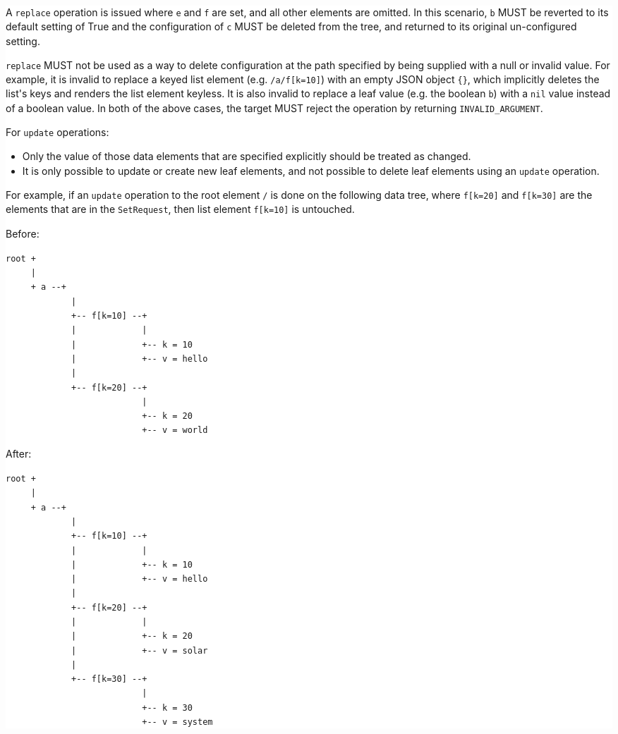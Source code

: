 A `replace` operation is issued where `e` and `f` are set, and all other
elements are omitted. In this scenario, `b` MUST be reverted to its default
setting of True and the configuration of `c` MUST be deleted from the tree,
and returned to its original un-configured setting.

`replace` MUST not be used as a way to delete configuration at the path
specified by being supplied with a null or invalid value. For example, it is
invalid to replace a keyed list element (e.g. `/a/f[k=10]`) with an empty JSON
object `{}`, which implicitly deletes the list's keys and renders the list
element keyless. It is also invalid to replace a leaf value (e.g. the boolean
`b`) with a `nil` value instead of a boolean value. In both of the above cases,
the target MUST reject the operation by returning `INVALID_ARGUMENT`.

For `update` operations:

- Only the value of those data elements that are specified explicitly should be
   treated as changed.
- It is only possible to update or create new leaf elements, and not possible
   to delete leaf elements using an `update` operation.

For example, if an `update` operation to the root element `/` is done on the
following data tree, where `f[k=20]` and `f[k=30]` are the elements that are in
the `SetRequest`, then list element `f[k=10]` is untouched.

Before:

```
root +
     |
     + a --+
             |
             +-- f[k=10] --+
             |             |
             |             +-- k = 10
             |             +-- v = hello
             |
             +-- f[k=20] --+
                           |
                           +-- k = 20
                           +-- v = world
```

After:

```
root +
     |
     + a --+
             |
             +-- f[k=10] --+
             |             |
             |             +-- k = 10
             |             +-- v = hello
             |
             +-- f[k=20] --+
             |             |
             |             +-- k = 20
             |             +-- v = solar
             |
             +-- f[k=30] --+
                           |
                           +-- k = 30
                           +-- v = system
```

